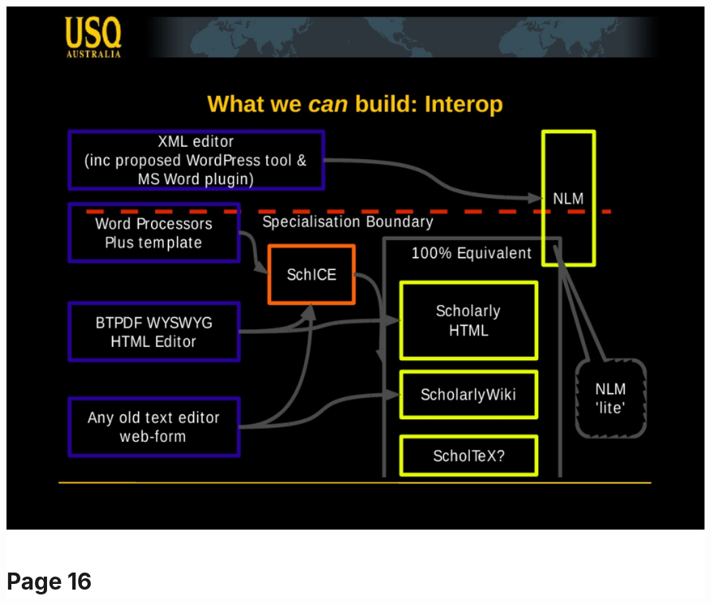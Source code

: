 ![](/wp-content/uploads/2011/02/BeyondTHePDFSefton_filesBeyondTHePDFSefton14.jpg.jpeg)

</div>

<div class="slide">

# Page 16
